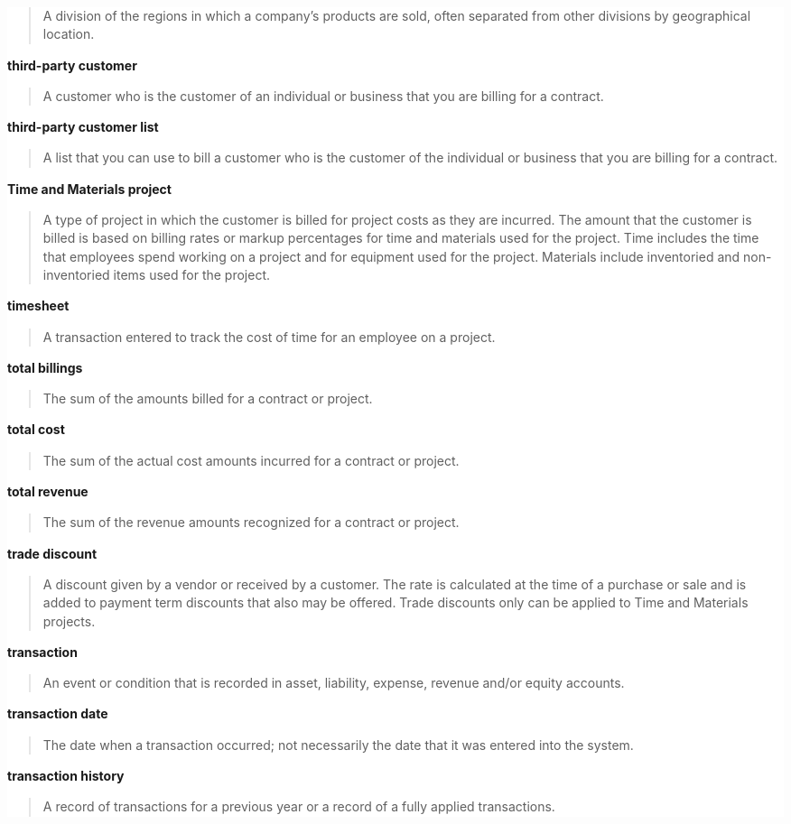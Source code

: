 >   A division of the regions in which a company’s products are sold, often
>   separated from other divisions by geographical location.

**third-party customer**

>   A customer who is the customer of an individual or business that you are
>   billing for a contract.

**third-party customer list**

>   A list that you can use to bill a customer who is the customer of the
>   individual or business that you are billing for a contract.

**Time and Materials project**

>   A type of project in which the customer is billed for project costs as they
>   are incurred. The amount that the customer is billed is based on billing
>   rates or markup percentages for time and materials used for the project.
>   Time includes the time that employees spend working on a project and for
>   equipment used for the project. Materials include inventoried and
>   non-inventoried items used for the project.

**timesheet**

>   A transaction entered to track the cost of time for an employee on a
>   project.

**total billings**

>   The sum of the amounts billed for a contract or project.

**total cost**

>   The sum of the actual cost amounts incurred for a contract or project.

**total revenue**

>   The sum of the revenue amounts recognized for a contract or project.

**trade discount**

>   A discount given by a vendor or received by a customer. The rate is
>   calculated at the time of a purchase or sale and is added to payment term
>   discounts that also may be offered. Trade discounts only can be applied to
>   Time and Materials projects.

**transaction**

>   An event or condition that is recorded in asset, liability, expense, revenue
>   and/or equity accounts.

**transaction date**

>   The date when a transaction occurred; not necessarily the date that it was
>   entered into the system.

**transaction history**

>   A record of transactions for a previous year or a record of a fully applied
>   transactions.
